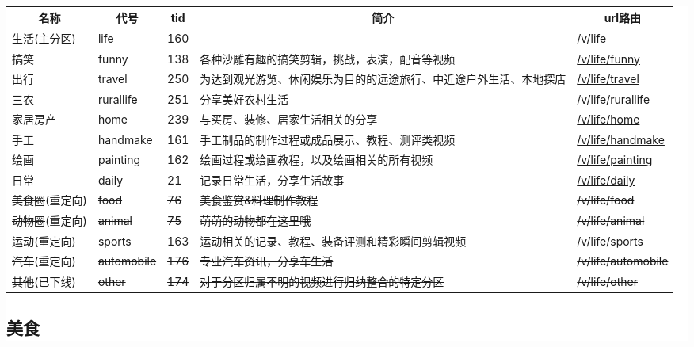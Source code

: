 | 名称               | 代号           | tid     | 简介                                                         | url路由                                                      |
| ------------------ | -------------- | ------- | ------------------------------------------------------------ | ------------------------------------------------------------ |
| 生活(主分区)       | life           | 160     |                                                              | [/v/life](https://www.bilibili.com/v/life)                   |
| 搞笑               | funny          | 138     | 各种沙雕有趣的搞笑剪辑，挑战，表演，配音等视频               | [/v/life/funny](https://www.bilibili.com/v/life/funny)       |
| 出行               | travel         | 250     | 为达到观光游览、休闲娱乐为目的的远途旅行、中近途户外生活、本地探店 | [/v/life/travel](https://www.bilibili.com/v/life/travel)     |
| 三农               | rurallife      | 251     | 分享美好农村生活                                             | [/v/life/rurallife](https://www.bilibili.com/v/life/rurallife) |
| 家居房产           | home           | 239     | 与买房、装修、居家生活相关的分享                             | [/v/life/home](https://www.bilibili.com/v/life/home)         |
| 手工               | handmake       | 161     | 手工制品的制作过程或成品展示、教程、测评类视频               | [/v/life/handmake](https://www.bilibili.com/v/life/handmake) |
| 绘画               | painting       | 162     | 绘画过程或绘画教程，以及绘画相关的所有视频                   | [/v/life/painting](https://www.bilibili.com/v/life/painting) |
| 日常               | daily          | 21      | 记录日常生活，分享生活故事                                   | [/v/life/daily](https://www.bilibili.com/v/life/daily)       |
| ~~美食圈~~(重定向) | ~~food~~       | ~~76~~  | ~~美食鉴赏&料理制作教程~~                                    | ~~/v/life/food~~                                             |
| ~~动物圈~~(重定向) | ~~animal~~     | ~~75~~  | ~~萌萌的动物都在这里哦~~                                     | ~~/v/life/animal~~                                           |
| ~~运动~~(重定向)   | ~~sports~~     | ~~163~~ | ~~运动相关的记录、教程、装备评测和精彩瞬间剪辑视频~~         | ~~/v/life/sports~~                                           |
| ~~汽车~~(重定向)   | ~~automobile~~ | ~~176~~ | ~~专业汽车资讯，分享车生活~~                                 | ~~/v/life/automobile~~                                       |
| ~~其他~~(已下线)   | ~~other~~      | ~~174~~ | ~~对于分区归属不明的视频进行归纳整合的特定分区~~             | ~~/v/life/other~~                                            |

## 美食
